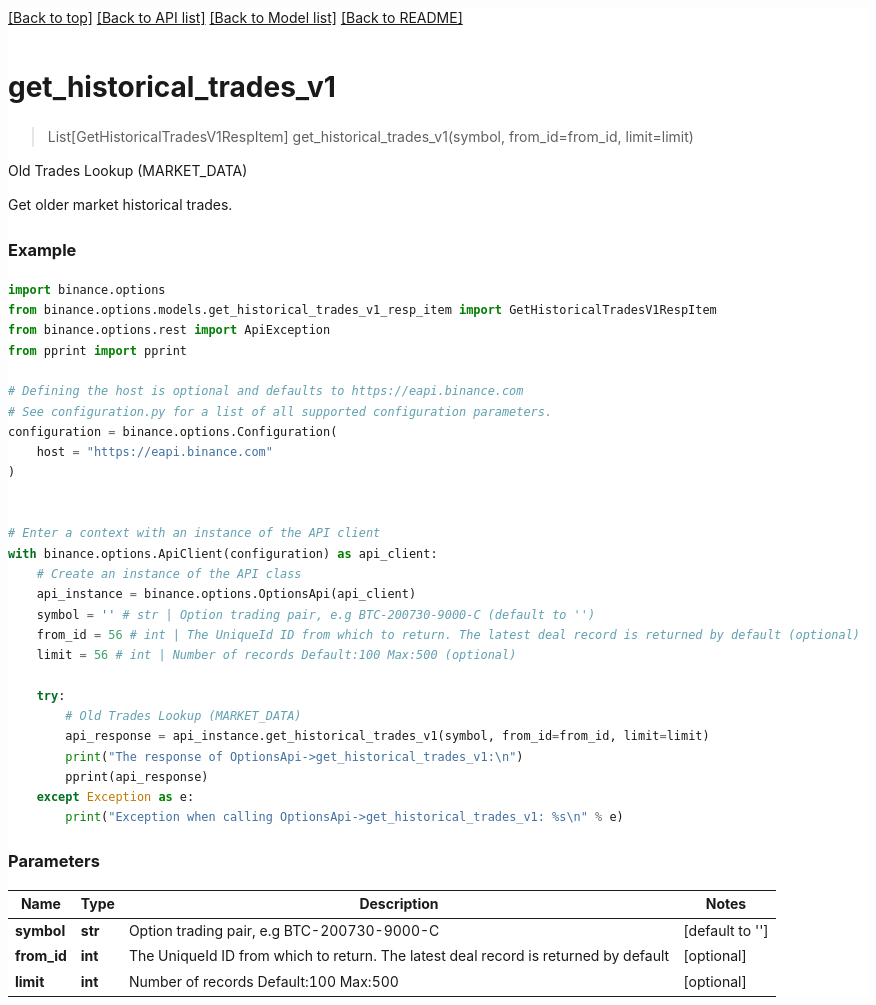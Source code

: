 [[Back to top]](#) [[Back to API list]](../README.md#documentation-for-api-endpoints) [[Back to Model list]](../README.md#documentation-for-models) [[Back to README]](../README.md)

# **get_historical_trades_v1**
> List[GetHistoricalTradesV1RespItem] get_historical_trades_v1(symbol, from_id=from_id, limit=limit)

Old Trades Lookup (MARKET_DATA)

Get older market historical trades.

### Example


```python
import binance.options
from binance.options.models.get_historical_trades_v1_resp_item import GetHistoricalTradesV1RespItem
from binance.options.rest import ApiException
from pprint import pprint

# Defining the host is optional and defaults to https://eapi.binance.com
# See configuration.py for a list of all supported configuration parameters.
configuration = binance.options.Configuration(
    host = "https://eapi.binance.com"
)


# Enter a context with an instance of the API client
with binance.options.ApiClient(configuration) as api_client:
    # Create an instance of the API class
    api_instance = binance.options.OptionsApi(api_client)
    symbol = '' # str | Option trading pair, e.g BTC-200730-9000-C (default to '')
    from_id = 56 # int | The UniqueId ID from which to return. The latest deal record is returned by default (optional)
    limit = 56 # int | Number of records Default:100 Max:500 (optional)

    try:
        # Old Trades Lookup (MARKET_DATA)
        api_response = api_instance.get_historical_trades_v1(symbol, from_id=from_id, limit=limit)
        print("The response of OptionsApi->get_historical_trades_v1:\n")
        pprint(api_response)
    except Exception as e:
        print("Exception when calling OptionsApi->get_historical_trades_v1: %s\n" % e)
```



### Parameters


Name | Type | Description  | Notes
------------- | ------------- | ------------- | -------------
 **symbol** | **str**| Option trading pair, e.g BTC-200730-9000-C | [default to &#39;&#39;]
 **from_id** | **int**| The UniqueId ID from which to return. The latest deal record is returned by default | [optional] 
 **limit** | **int**| Number of records Default:100 Max:500 | [optional] 
